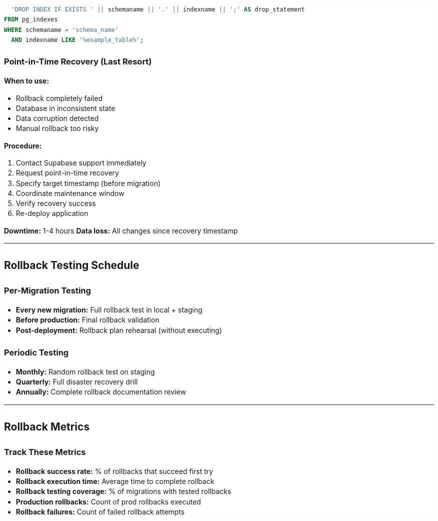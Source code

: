 ```sql
  'DROP INDEX IF EXISTS ' || schemaname || '.' || indexname || ';' AS drop_statement
FROM pg_indexes
WHERE schemaname = 'schema_name'
  AND indexname LIKE '%example_table%';
```

### Point-in-Time Recovery (Last Resort)

**When to use:**
- Rollback completely failed
- Database in inconsistent state
- Data corruption detected
- Manual rollback too risky

**Procedure:**
1. Contact Supabase support immediately
2. Request point-in-time recovery
3. Specify target timestamp (before migration)
4. Coordinate maintenance window
5. Verify recovery success
6. Re-deploy application

**Downtime:** 1-4 hours
**Data loss:** All changes since recovery timestamp

---

## Rollback Testing Schedule

### Per-Migration Testing

- **Every new migration:** Full rollback test in local + staging
- **Before production:** Final rollback validation
- **Post-deployment:** Rollback plan rehearsal (without executing)

### Periodic Testing

- **Monthly:** Random rollback test on staging
- **Quarterly:** Full disaster recovery drill
- **Annually:** Complete rollback documentation review

---

## Rollback Metrics

### Track These Metrics

- **Rollback success rate:** % of rollbacks that succeed first try
- **Rollback execution time:** Average time to complete rollback
- **Rollback testing coverage:** % of migrations with tested rollbacks
- **Production rollbacks:** Count of prod rollbacks executed
- **Rollback failures:** Count of failed rollback attempts
